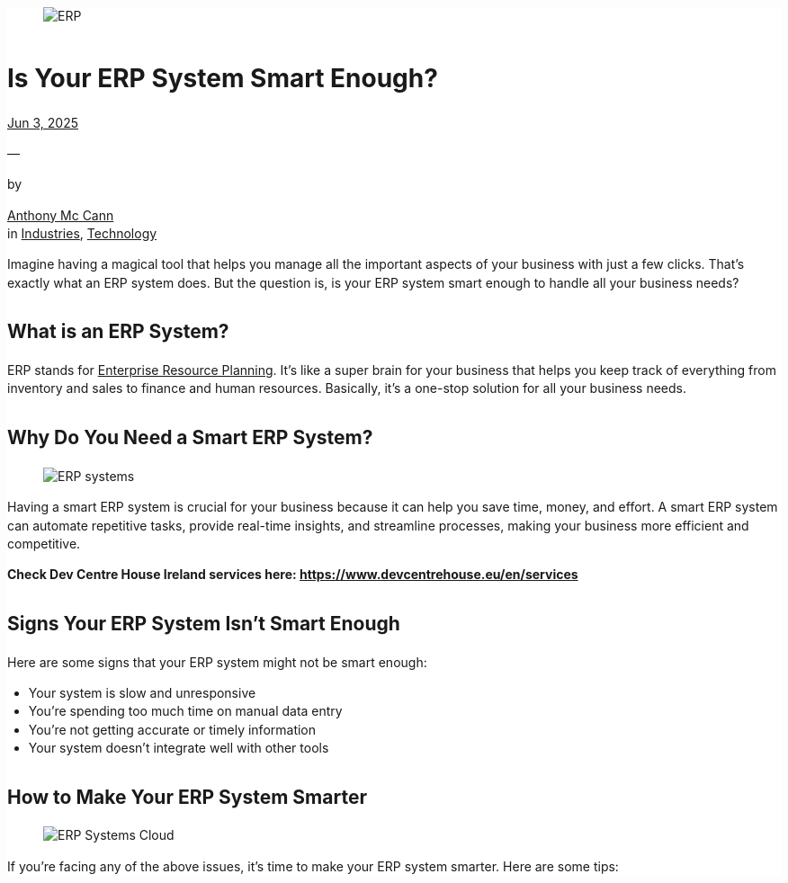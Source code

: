 
<div class="wp-block-group has-global-padding is-layout-constrained wp-block-group-is-layout-constrained" style="margin-bottom:var(--wp--preset--spacing--40);padding-top:var(--wp--preset--spacing--50)">
<figure class="wp-block-post-featured-image" style="margin-bottom:var(--wp--preset--spacing--40);"><img alt="ERP" class="attachment-post-thumbnail size-post-thumbnail wp-post-image" decoding="async" fetchpriority="high" height="1067" sizes="(max-width: 1600px) 100vw, 1600px" src="https://www.devcentrehouse.eu/blogs/wp-content/uploads/2025/06/f4puucc3m0g.jpg" srcset="https://www.devcentrehouse.eu/blogs/wp-content/uploads/2025/06/f4puucc3m0g.jpg 1600w, https://www.devcentrehouse.eu/blogs/wp-content/uploads/2025/06/f4puucc3m0g-300x200.jpg 300w, https://www.devcentrehouse.eu/blogs/wp-content/uploads/2025/06/f4puucc3m0g-1024x683.jpg 1024w, https://www.devcentrehouse.eu/blogs/wp-content/uploads/2025/06/f4puucc3m0g-768x512.jpg 768w, https://www.devcentrehouse.eu/blogs/wp-content/uploads/2025/06/f4puucc3m0g-1536x1024.jpg 1536w" style="object-fit:cover;" width="1600"/></figure>
<div class="wp-block-group is-vertical is-content-justification-stretch is-layout-flex wp-container-core-group-is-layout-6215b345 wp-block-group-is-layout-flex" style="padding-top:0;padding-bottom:0">
<h1 class="wp-block-post-title has-x-large-font-size">Is Your ERP System Smart Enough?</h1>
<div class="wp-block-template-part">
<div class="wp-block-group has-global-padding is-layout-constrained wp-block-group-is-layout-constrained">
<div class="wp-block-group is-content-justification-left is-layout-flex wp-container-core-group-is-layout-dfe8e91f wp-block-group-is-layout-flex">
<div class="wp-block-post-date"><time datetime="2025-06-03T13:31:28+00:00"><a href="https://www.devcentrehouse.eu/blogs/erp-system-for-business-demand/">Jun 3, 2025</a></time></div>
<p class="has-contrast-2-color has-text-color">—</p>
<p class="has-small-font-size has-contrast-2-color has-text-color">by</p>
<div class="wp-block-post-author-name"><a class="wp-block-post-author-name__link" href="https://www.devcentrehouse.eu/blogs/author/adstar/" target="_self">Anthony Mc Cann</a></div>
<div class="taxonomy-category wp-block-post-terms"><span class="wp-block-post-terms__prefix">in </span><a href="https://www.devcentrehouse.eu/blogs/category/industries/" rel="tag">Industries</a><span class="wp-block-post-terms__separator">, </span><a href="https://www.devcentrehouse.eu/blogs/category/technology/" rel="tag">Technology</a></div>
</div>
</div>
</div>
</div>
</div>
<div class="entry-content alignfull wp-block-post-content has-global-padding is-layout-constrained wp-block-post-content-is-layout-constrained">
<p>Imagine having a magical tool that helps you manage all the important aspects of your business with just a few clicks. That’s exactly what an ERP system does. But the question is, is your ERP system smart enough to handle all your business needs?</p>
<h2 class="wp-block-heading">What is an ERP System?</h2>
<p>ERP stands for <a href="https://en.wikipedia.org/wiki/Enterprise_resource_planning" rel="noreferrer noopener" target="_blank">Enterprise Resource Planning</a>. It’s like a super brain for your business that helps you keep track of everything from inventory and sales to finance and human resources. Basically, it’s a one-stop solution for all your business needs.</p>
<h2 class="wp-block-heading">Why Do You Need a Smart ERP System?</h2>
<figure class="wp-block-image size-large"><img alt="ERP systems" class="wp-image-1908" decoding="async" height="683" sizes="(max-width: 1024px) 100vw, 1024px" src="https://www.devcentrehouse.eu/blogs/wp-content/uploads/2025/06/qwwphwip31m-1024x683.jpg" srcset="https://www.devcentrehouse.eu/blogs/wp-content/uploads/2025/06/qwwphwip31m-1024x683.jpg 1024w, https://www.devcentrehouse.eu/blogs/wp-content/uploads/2025/06/qwwphwip31m-300x200.jpg 300w, https://www.devcentrehouse.eu/blogs/wp-content/uploads/2025/06/qwwphwip31m-768x512.jpg 768w, https://www.devcentrehouse.eu/blogs/wp-content/uploads/2025/06/qwwphwip31m-1536x1024.jpg 1536w, https://www.devcentrehouse.eu/blogs/wp-content/uploads/2025/06/qwwphwip31m.jpg 1600w" width="1024"/></figure>
<p>Having a smart ERP system is crucial for your business because it can help you save time, money, and effort. A smart ERP system can automate repetitive tasks, provide real-time insights, and streamline processes, making your business more efficient and competitive.</p>
<p><strong>Check Dev Centre House Ireland services here: <a href="https://www.devcentrehouse.eu/en/services">https://www.devcentrehouse.eu/en/services</a></strong></p>
<h2 class="wp-block-heading">Signs Your ERP System Isn’t Smart Enough</h2>
<p>Here are some signs that your ERP system might not be smart enough:</p>
<ul class="wp-block-list">
<li>Your system is slow and unresponsive</li>
<li>You’re spending too much time on manual data entry</li>
<li>You’re not getting accurate or timely information</li>
<li>Your system doesn’t integrate well with other tools</li>
</ul>
<h2 class="wp-block-heading">How to Make Your ERP System Smarter</h2>
<figure class="wp-block-image size-large"><img alt="ERP Systems Cloud" class="wp-image-1909" decoding="async" height="683" sizes="(max-width: 1024px) 100vw, 1024px" src="https://www.devcentrehouse.eu/blogs/wp-content/uploads/2025/06/9pwleza-rgc-1024x683.jpg" srcset="https://www.devcentrehouse.eu/blogs/wp-content/uploads/2025/06/9pwleza-rgc-1024x683.jpg 1024w, https://www.devcentrehouse.eu/blogs/wp-content/uploads/2025/06/9pwleza-rgc-300x200.jpg 300w, https://www.devcentrehouse.eu/blogs/wp-content/uploads/2025/06/9pwleza-rgc-768x512.jpg 768w, https://www.devcentrehouse.eu/blogs/wp-content/uploads/2025/06/9pwleza-rgc-1536x1024.jpg 1536w, https://www.devcentrehouse.eu/blogs/wp-content/uploads/2025/06/9pwleza-rgc.jpg 1600w" width="1024"/></figure>
<p>If you’re facing any of the above issues, it’s time to make your ERP system smarter. Here are some tips:</p>
<ol class="wp-block-list">